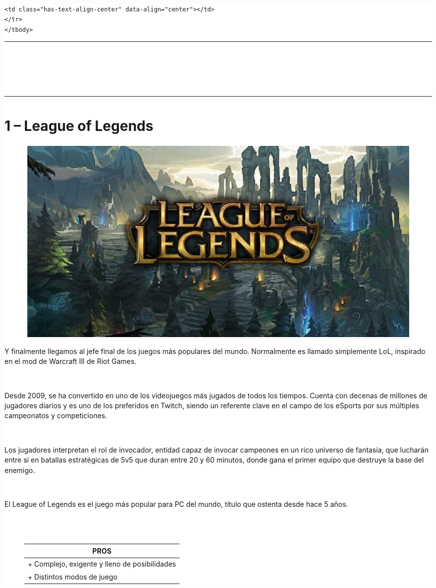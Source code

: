 	<td class="has-text-align-center" data-align="center"></td>
    </tr>
    </tbody>
   </table>
  </figure>
 </div>
</div><hr><br><br><br><br><hr>
					<h1 class="loli"><a id="gta5">1 – League of Legends</a></h1>
		<div align="center" class="mani"><img src="img/league of legends top 1.jpg" ></div>
		<p>Y finalmente llegamos al jefe final de los juegos más populares del mundo. Normalmente es llamado simplemente LoL, inspirado en el mod de Warcraft III de Riot Games.</p><br>
		<p>Desde 2009, se ha convertido en uno de los videojuegos más jugados de todos los tiempos. Cuenta con decenas de millones de jugadores diarios y es uno de los preferidos en Twitch, siendo un referente clave en el campo de los eSports por sus múltiples campeonatos y competiciones. </p><br>
		<p>Los jugadores interpretan el rol de invocador, entidad capaz de invocar campeones en un rico universo de fantasía, que lucharán entre sí en batallas estratégicas de 5v5 que duran entre 20 y 60 minutos, donde gana el primer equipo que destruye la base del enemigo.</p><br>
		<p>El League of Legends es el juego más popular para PC del mundo, título que ostenta desde hace 5 años.</p><br>
		<br><!--pros y contras-->
		<div class="wp-block-columns">
    <figure class="wp-block-table">
      <table class="has-subtle-pale-green-background-color has-background">
      <thead>
        <tr>
        <th class="has-text-align-center" data-align="center">PROS</th>
        </tr>
      </thead>
     <tbody>
     <tr>
     <td class="has-text-align-center" data-align="center">+ Complejo, exigente y lleno de posibilidades</td>
     </tr>
	 <tr>
     <td class="has-text-align-center" data-align="center">+ Distintos modos de juego</td>
     </tr>
